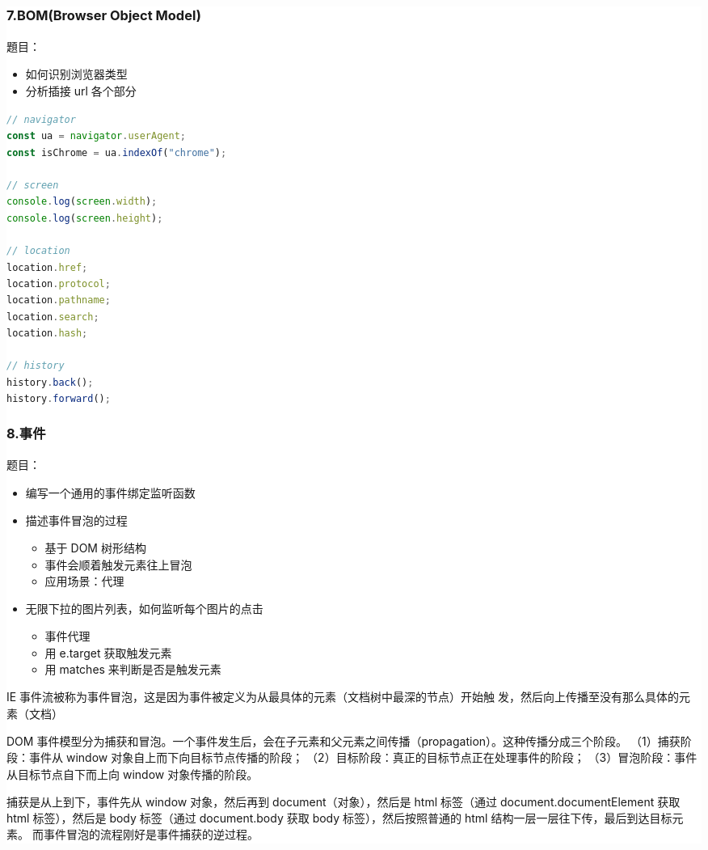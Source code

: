 ### 7.BOM(Browser Object Model)

題目：

- 如何识别浏览器类型
- 分析插接 url 各个部分

```js
// navigator
const ua = navigator.userAgent;
const isChrome = ua.indexOf("chrome");

// screen
console.log(screen.width);
console.log(screen.height);

// location
location.href;
location.protocol;
location.pathname;
location.search;
location.hash;

// history
history.back();
history.forward();
```

### 8.事件

题目：

- 编写一个通用的事件绑定监听函数
- 描述事件冒泡的过程

  - 基于 DOM 树形结构
  - 事件会顺着触发元素往上冒泡
  - 应用场景：代理

- 无限下拉的图片列表，如何监听每个图片的点击
  - 事件代理
  - 用 e.target 获取触发元素
  - 用 matches 来判断是否是触发元素

IE 事件流被称为事件冒泡，这是因为事件被定义为从最具体的元素（文档树中最深的节点）开始触
发，然后向上传播至没有那么具体的元素（文档）

DOM 事件模型分为捕获和冒泡。一个事件发生后，会在子元素和父元素之间传播（propagation）。这种传播分成三个阶段。
（1）捕获阶段：事件从 window 对象自上而下向目标节点传播的阶段；
（2）目标阶段：真正的目标节点正在处理事件的阶段；
（3）冒泡阶段：事件从目标节点自下而上向 window 对象传播的阶段。

捕获是从上到下，事件先从 window 对象，然后再到 document（对象），然后是 html 标签（通过 document.documentElement 获取 html 标签），然后是 body 标签（通过 document.body 获取 body 标签），然后按照普通的 html 结构一层一层往下传，最后到达目标元素。
而事件冒泡的流程刚好是事件捕获的逆过程。
